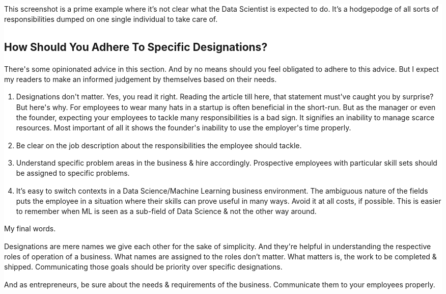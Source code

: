 This screenshot is a prime example where it’s not clear what the Data Scientist is expected to do. It’s a hodgepodge of all sorts of responsibilities dumped on one single individual to take care of.

## How Should You Adhere To Specific Designations?

There's some opinionated advice in this section. And by no means should you feel obligated to adhere to this advice. But I expect my readers to make an informed judgement by themselves based on their needs.

1. Designations don't matter. Yes, you read it right. Reading the article till here, that statement must've caught you by surprise? But here's why. For employees to wear many hats in a startup is often beneficial in the short-run. But as the manager or even the founder, expecting your employees to tackle many responsibilities is a bad sign. It signifies an inability to manage scarce resources. Most important of all it shows the founder's inability to use the employer's time properly.

2. Be clear on the job description about the responsibilities the employee should tackle.

3. Understand specific problem areas in the business & hire accordingly. Prospective employees with particular skill sets should be assigned to specific problems.

4. It’s easy to switch contexts in a Data Science/Machine Learning business environment. The ambiguous nature of the fields puts the employee in a situation where their skills can prove useful in many ways. Avoid it at all costs, if possible. This is easier to remember when ML is seen as a sub-field of Data Science & not the other way around.

My final words.

Designations are mere names we give each other for the sake of simplicity. And they're helpful in understanding the respective roles of operation of a business. What names are assigned to the roles don’t matter. What matters is, the work to be completed & shipped. Communicating those goals should be priority over specific designations.

And as entrepreneurs, be sure about the needs & requirements of the business. Communicate them to your employees properly.